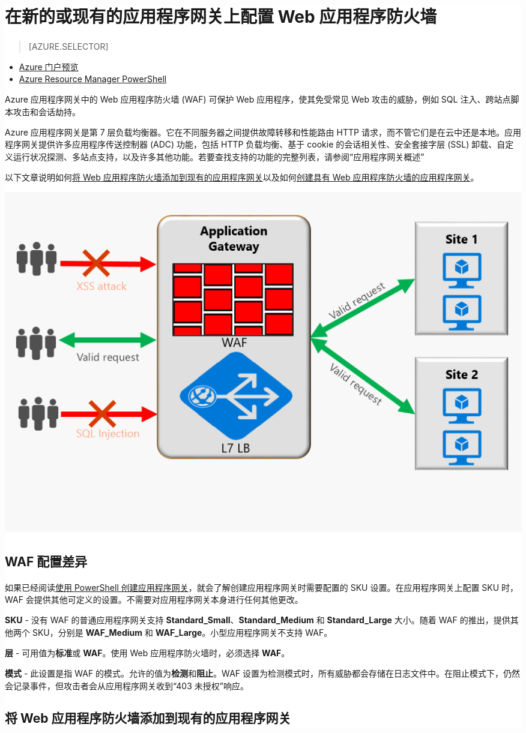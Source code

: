 <properties
    pageTitle="在新的或现有的应用程序网关上配置 Web 应用程序防火墙 | Azure"
    description="本文提供有关如何在现有的或新的应用程序网关上开始使用 Web 应用程序防火墙的指南。"
    documentationcenter="na"
    services="application-gateway"
    author="georgewallace"
    manager="carmonm"
    editor="tysonn" />  

<tags
    ms.assetid="670b9732-874b-43e6-843b-d2585c160982"
    ms.service="application-gateway"
    ms.devlang="na"
    ms.topic="article"
    ms.tgt_pltfrm="na"
    ms.workload="infrastructure-services"
    ms.date="11/16/2016"
    wacn.date="12/05/2016"
    ms.author="gwallace" />  


# 在新的或现有的应用程序网关上配置 Web 应用程序防火墙
> [AZURE.SELECTOR]
- [Azure 门户预览](/documentation/articles/application-gateway-web-application-firewall-portal/)
- [Azure Resource Manager PowerShell](/documentation/articles/application-gateway-web-application-firewall-powershell/)

Azure 应用程序网关中的 Web 应用程序防火墙 (WAF) 可保护 Web 应用程序，使其免受常见 Web 攻击的威胁，例如 SQL 注入、跨站点脚本攻击和会话劫持。

Azure 应用程序网关是第 7 层负载均衡器。它在不同服务器之间提供故障转移和性能路由 HTTP 请求，而不管它们是在云中还是本地。应用程序网关提供许多应用程序传送控制器 (ADC) 功能，包括 HTTP 负载均衡、基于 cookie 的会话相关性、安全套接字层 (SSL) 卸载、自定义运行状况探测、多站点支持，以及许多其他功能。若要查找支持的功能的完整列表，请参阅“应用程序网关概述”

以下文章说明如何[将 Web 应用程序防火墙添加到现有的应用程序网关](#add-web-application-firewall-to-an-existing-application-gateway)以及如何[创建具有 Web 应用程序防火墙的应用程序网关](#create-an-application-gateway-with-web-application-firewall)。

![方案图像][scenario]  


## WAF 配置差异

如果已经阅读[使用 PowerShell 创建应用程序网关](/documentation/articles/application-gateway-create-gateway-arm/)，就会了解创建应用程序网关时需要配置的 SKU 设置。在应用程序网关上配置 SKU 时，WAF 会提供其他可定义的设置。不需要对应用程序网关本身进行任何其他更改。

**SKU** - 没有 WAF 的普通应用程序网关支持 **Standard\_Small**、**Standard\_Medium** 和 **Standard\_Large** 大小。随着 WAF 的推出，提供其他两个 SKU，分别是 **WAF\_Medium** 和 **WAF\_Large**。小型应用程序网关不支持 WAF。

**层** - 可用值为**标准**或 **WAF**。使用 Web 应用程序防火墙时，必须选择 **WAF**。

**模式** - 此设置是指 WAF 的模式。允许的值为**检测**和**阻止**。WAF 设置为检测模式时，所有威胁都会存储在日志文件中。在阻止模式下，仍然会记录事件，但攻击者会从应用程序网关收到“403 未授权”响应。

## <a name="add-web-application-firewall-to-an-existing-application-gateway"></a> 将 Web 应用程序防火墙添加到现有的应用程序网关


[scenario]: ./media/application-gateway-web-application-firewall-powershell/scenario.png